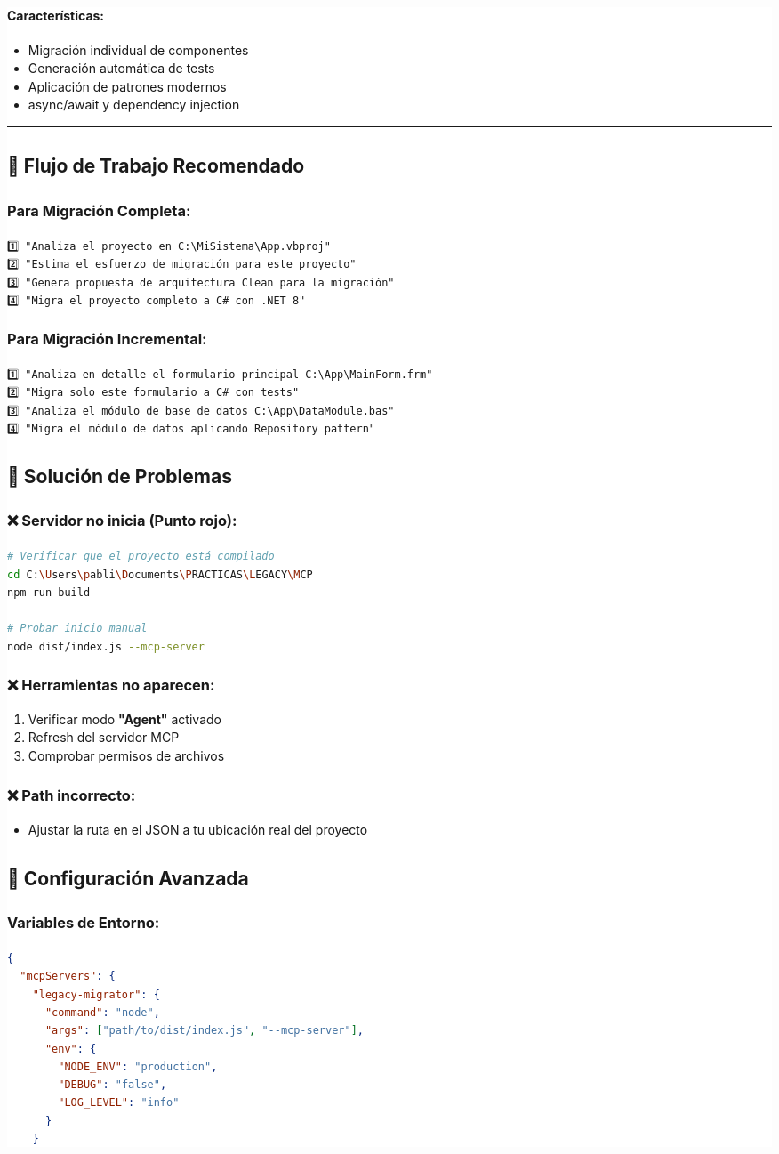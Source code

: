 #### Características:
- Migración individual de componentes
- Generación automática de tests
- Aplicación de patrones modernos
- async/await y dependency injection

---

## 🚀 Flujo de Trabajo Recomendado

### Para Migración Completa:
```
1️⃣ "Analiza el proyecto en C:\MiSistema\App.vbproj"
2️⃣ "Estima el esfuerzo de migración para este proyecto"  
3️⃣ "Genera propuesta de arquitectura Clean para la migración"
4️⃣ "Migra el proyecto completo a C# con .NET 8"
```

### Para Migración Incremental:
```
1️⃣ "Analiza en detalle el formulario principal C:\App\MainForm.frm"
2️⃣ "Migra solo este formulario a C# con tests"
3️⃣ "Analiza el módulo de base de datos C:\App\DataModule.bas"
4️⃣ "Migra el módulo de datos aplicando Repository pattern"
```

## 🔧 Solución de Problemas

### ❌ Servidor no inicia (Punto rojo):
```bash
# Verificar que el proyecto está compilado
cd C:\Users\pabli\Documents\PRACTICAS\LEGACY\MCP
npm run build

# Probar inicio manual
node dist/index.js --mcp-server
```

### ❌ Herramientas no aparecen:
1. Verificar modo **"Agent"** activado
2. Refresh del servidor MCP
3. Comprobar permisos de archivos

### ❌ Path incorrecto:
- Ajustar la ruta en el JSON a tu ubicación real del proyecto

## 📝 Configuración Avanzada

### Variables de Entorno:
```json
{
  "mcpServers": {
    "legacy-migrator": {
      "command": "node",
      "args": ["path/to/dist/index.js", "--mcp-server"],
      "env": {
        "NODE_ENV": "production",
        "DEBUG": "false",
        "LOG_LEVEL": "info"
      }
    }
```